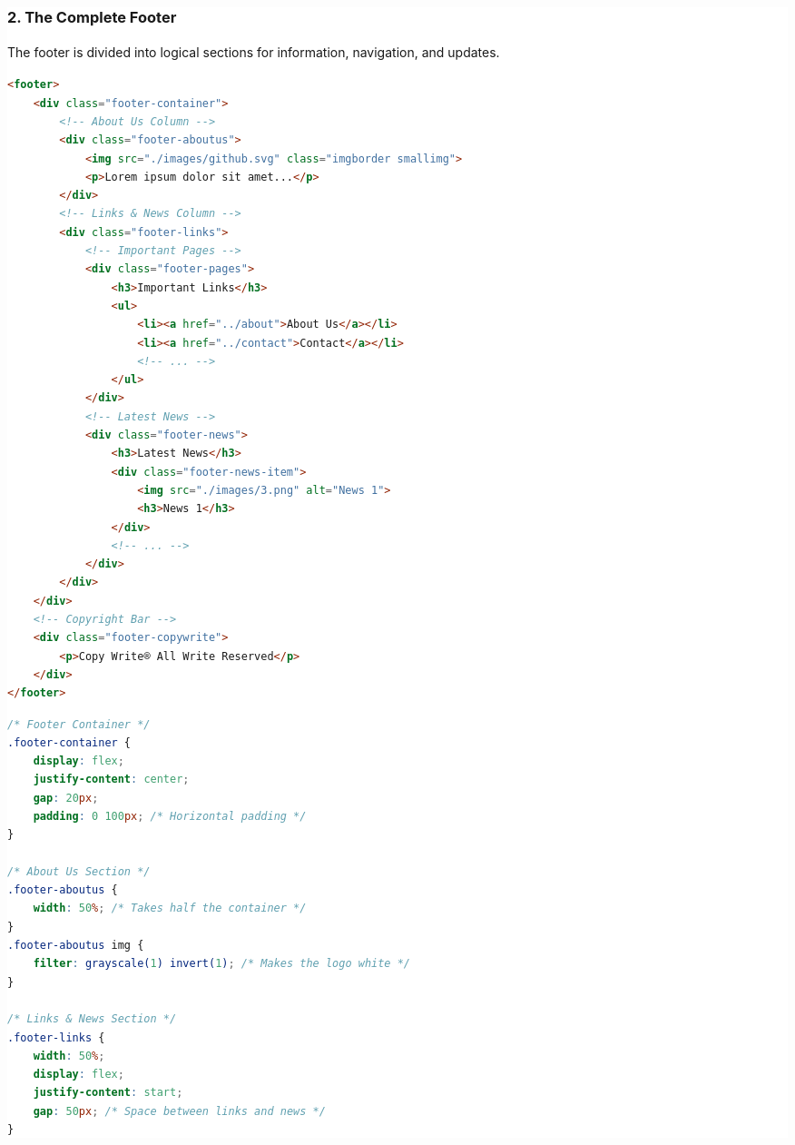 ### 2. The Complete Footer

The footer is divided into logical sections for information, navigation, and updates.

```html
<footer>
    <div class="footer-container">
        <!-- About Us Column -->
        <div class="footer-aboutus">
            <img src="./images/github.svg" class="imgborder smallimg">
            <p>Lorem ipsum dolor sit amet...</p>
        </div>
        <!-- Links & News Column -->
        <div class="footer-links">
            <!-- Important Pages -->
            <div class="footer-pages">
                <h3>Important Links</h3>
                <ul>
                    <li><a href="../about">About Us</a></li>
                    <li><a href="../contact">Contact</a></li>
                    <!-- ... -->
                </ul>
            </div>
            <!-- Latest News -->
            <div class="footer-news">
                <h3>Latest News</h3>
                <div class="footer-news-item">
                    <img src="./images/3.png" alt="News 1">
                    <h3>News 1</h3>
                </div>
                <!-- ... -->
            </div>
        </div>
    </div>
    <!-- Copyright Bar -->
    <div class="footer-copywrite">
        <p>Copy Write® All Write Reserved</p>
    </div>
</footer>
```

```css
/* Footer Container */
.footer-container {
    display: flex;
    justify-content: center;
    gap: 20px;
    padding: 0 100px; /* Horizontal padding */
}

/* About Us Section */
.footer-aboutus {
    width: 50%; /* Takes half the container */
}
.footer-aboutus img {
    filter: grayscale(1) invert(1); /* Makes the logo white */
}

/* Links & News Section */
.footer-links {
    width: 50%;
    display: flex;
    justify-content: start;
    gap: 50px; /* Space between links and news */
}
```
